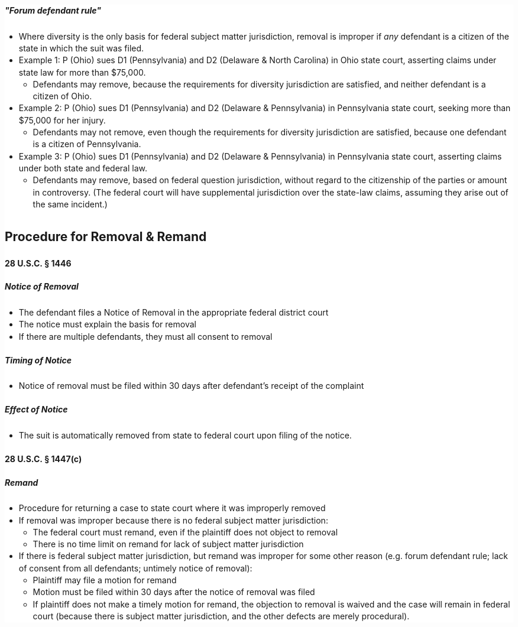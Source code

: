 ##### "Forum defendant rule"

- Where diversity is the only basis for federal subject matter jurisdiction, removal is improper if *any* defendant is a citizen of the state in which the suit was filed.
- Example 1: P (Ohio) sues D1 (Pennsylvania) and D2 (Delaware & North Carolina) in Ohio state court, asserting claims under state law for more than $75,000.
  - Defendants may remove, because the requirements for diversity jurisdiction are satisfied, and neither defendant is a citizen of Ohio.
- Example 2: P (Ohio) sues D1 (Pennsylvania) and D2 (Delaware & Pennsylvania) in Pennsylvania state court, seeking more than $75,000 for her injury.
  - Defendants may not remove, even though the requirements for diversity jurisdiction are satisfied, because one defendant is a citizen of Pennsylvania.
- Example 3: P (Ohio) sues D1 (Pennsylvania) and D2 (Delaware & Pennsylvania) in Pennsylvania state court, asserting claims under both state and federal law. 
  - Defendants may remove, based on federal question jurisdiction, without regard to the citizenship of the parties or amount in controversy. (The federal court will have supplemental jurisdiction over the state-law claims, assuming they arise out of the same incident.)

## Procedure for Removal & Remand

#### 28 U.S.C. § 1446

##### Notice of Removal

- The defendant files a Notice of Removal in the appropriate federal district court
- The notice must explain the basis for removal
- If there are multiple defendants, they must all consent to removal

##### Timing of Notice

- Notice of removal must be filed within 30 days after defendant’s receipt of the complaint

##### Effect of Notice

- The suit is automatically removed from state to federal court upon filing of the notice. 

#### 28 U.S.C. § 1447(c)

##### Remand

- Procedure for returning a case to state court where it was improperly removed
- If removal was improper because there is no federal subject matter jurisdiction:
  - The federal court must remand, even if the plaintiff does not object to removal
  - There is no time limit on remand for lack of subject matter jurisdiction
- If there is federal subject matter jurisdiction, but remand was improper for some other reason (e.g. forum defendant rule; lack of consent from all defendants; untimely notice of removal):
  - Plaintiff may file a motion for remand
  - Motion must be filed within 30 days after the notice of removal was filed
  - If plaintiff does not make a timely motion for remand, the objection to removal is waived and the case will remain in federal court (because there is subject matter jurisdiction, and the other defects are merely procedural). 